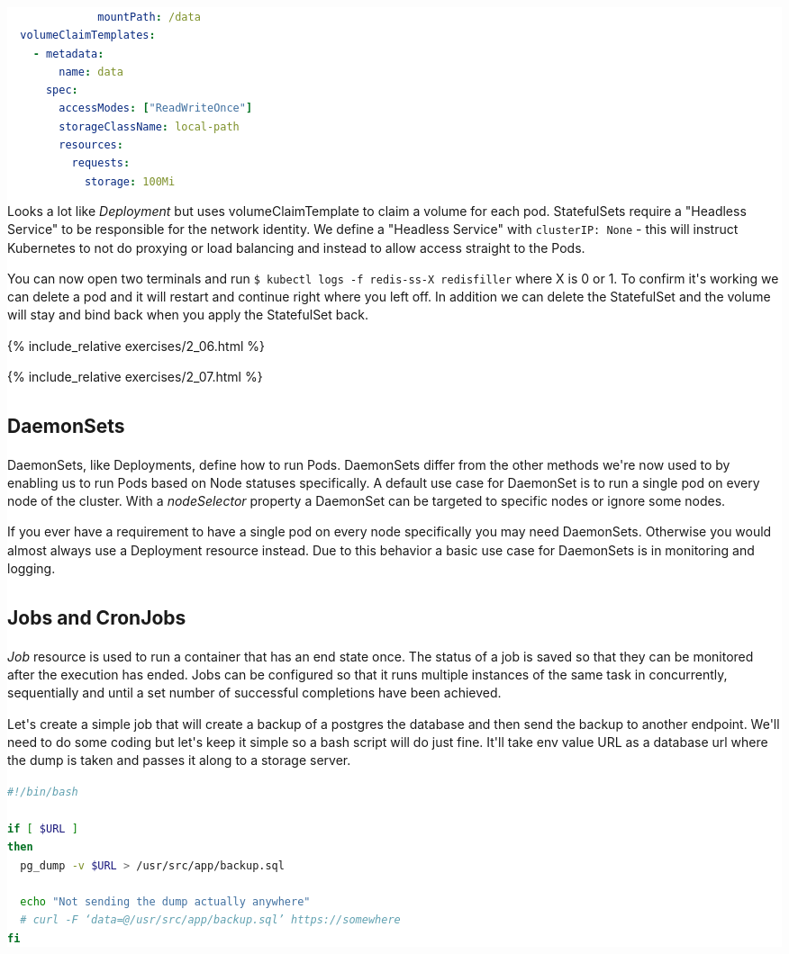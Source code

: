```yaml
              mountPath: /data
  volumeClaimTemplates:
    - metadata:
        name: data
      spec:
        accessModes: ["ReadWriteOnce"]
        storageClassName: local-path
        resources:
          requests:
            storage: 100Mi
```

Looks a lot like *Deployment* but uses volumeClaimTemplate to claim a volume for each pod. StatefulSets require a "Headless Service" to be responsible for the network identity. We define a "Headless Service" with `clusterIP: None` - this will instruct Kubernetes to not do proxying or load balancing and instead to allow access straight to the Pods.

You can now open two terminals and run `$ kubectl logs -f redis-ss-X redisfiller` where X is 0 or 1. To confirm it's working we can delete a pod and it will restart and continue right where you left off. In addition we can delete the StatefulSet and the volume will stay and bind back when you apply the StatefulSet back.

{% include_relative exercises/2_06.html %}

{% include_relative exercises/2_07.html %}

## DaemonSets ##

DaemonSets, like Deployments, define how to run Pods. DaemonSets differ from the other methods we're now used to by enabling us to run Pods based on Node statuses specifically. A default use case for DaemonSet is to run a single pod on every node of the cluster. With a _nodeSelector_ property a DaemonSet can be targeted to specific nodes or ignore some nodes.

If you ever have a requirement to have a single pod on every node specifically you may need DaemonSets. Otherwise you would almost always use a Deployment resource instead. Due to this behavior a basic use case for DaemonSets is in monitoring and logging.

## Jobs and CronJobs ##

_Job_ resource is used to run a container that has an end state once. The status of a job is saved so that they can be monitored after the execution has ended. Jobs can be configured so that it runs multiple instances of the same task in concurrently, sequentially and until a set number of successful completions have been achieved.

Let's create a simple job that will create a backup of a postgres the database and then send the backup to another endpoint. We'll need to do some coding but let's keep it simple so a bash script will do just fine. It'll take env value URL as a database url where the dump is taken and passes it along to a storage server.

```bash
#!/bin/bash

if [ $URL ]
then
  pg_dump -v $URL > /usr/src/app/backup.sql
  
  echo "Not sending the dump actually anywhere"
  # curl -F ‘data=@/usr/src/app/backup.sql’ https://somewhere
fi
```
